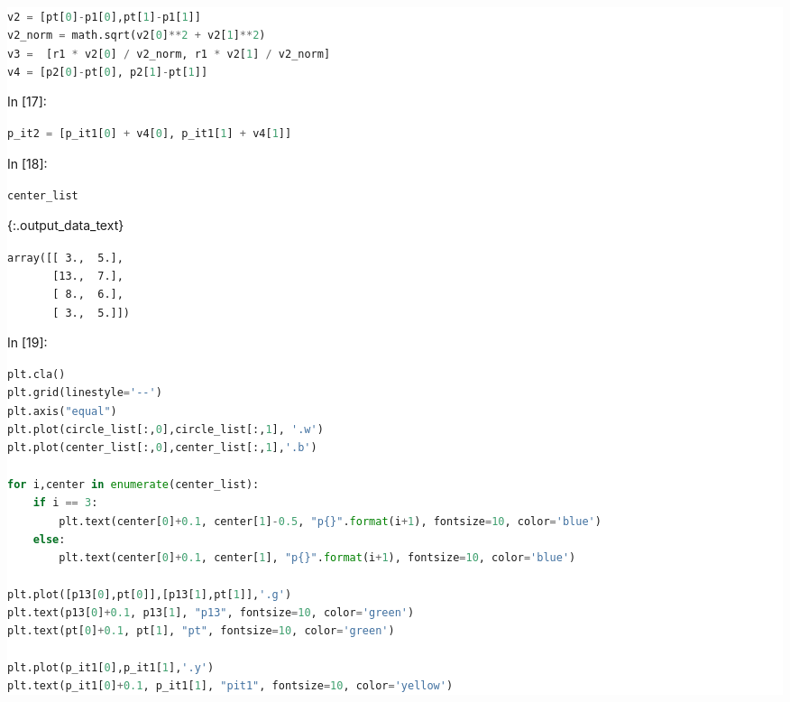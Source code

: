 <div class="input_area" markdown="1">

```python
v2 = [pt[0]-p1[0],pt[1]-p1[1]]
v2_norm = math.sqrt(v2[0]**2 + v2[1]**2)
v3 =  [r1 * v2[0] / v2_norm, r1 * v2[1] / v2_norm]
v4 = [p2[0]-pt[0], p2[1]-pt[1]]
```

</div>

<div class="prompt input_prompt">
In&nbsp;[17]:
</div>

<div class="input_area" markdown="1">

```python
p_it2 = [p_it1[0] + v4[0], p_it1[1] + v4[1]]
```

</div>

<div class="prompt input_prompt">
In&nbsp;[18]:
</div>

<div class="input_area" markdown="1">

```python
center_list
```

</div>




{:.output_data_text}

```
array([[ 3.,  5.],
       [13.,  7.],
       [ 8.,  6.],
       [ 3.,  5.]])
```



<div class="prompt input_prompt">
In&nbsp;[19]:
</div>

<div class="input_area" markdown="1">

```python
plt.cla()
plt.grid(linestyle='--')
plt.axis("equal")
plt.plot(circle_list[:,0],circle_list[:,1], '.w')
plt.plot(center_list[:,0],center_list[:,1],'.b')

for i,center in enumerate(center_list):
    if i == 3:
        plt.text(center[0]+0.1, center[1]-0.5, "p{}".format(i+1), fontsize=10, color='blue')
    else:    
        plt.text(center[0]+0.1, center[1], "p{}".format(i+1), fontsize=10, color='blue')
        
plt.plot([p13[0],pt[0]],[p13[1],pt[1]],'.g')
plt.text(p13[0]+0.1, p13[1], "p13", fontsize=10, color='green')
plt.text(pt[0]+0.1, pt[1], "pt", fontsize=10, color='green')

plt.plot(p_it1[0],p_it1[1],'.y')
plt.text(p_it1[0]+0.1, p_it1[1], "pit1", fontsize=10, color='yellow')
```